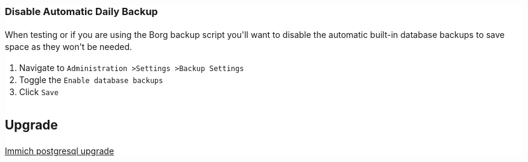 ### Disable Automatic Daily Backup
When testing or if you are using the Borg backup script you'll want to disable the automatic built-in 
database backups to save space as they won't be needed.

1. Navigate to `Administration >Settings >Backup Settings`
2. Toggle the `Enable database backups`
3. Click `Save`

## Upgrade

[Immich postgresql upgrade](https://wiki.nixos.org/wiki/Immich#Upgrading_pgvecto.rs)
